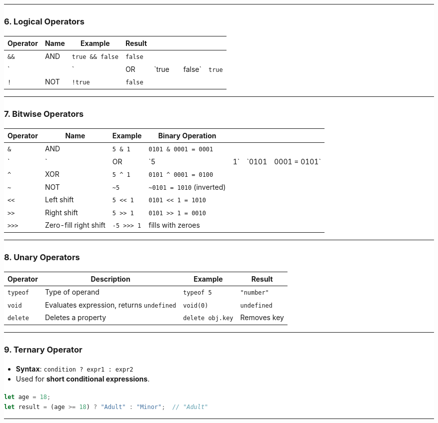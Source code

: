 
---

### 6. Logical Operators

| Operator | Name | Example         | Result  |        |   |         |        |
| -------- | ---- | --------------- | ------- | ------ | - | ------- | ------ |
| `&&`     | AND  | `true && false` | `false` |        |   |         |        |
| \`       |      | \`              | OR      | \`true |   | false\` | `true` |
| `!`      | NOT  | `!true`         | `false` |        |   |         |        |

---

### 7. Bitwise Operators

| Operator | Name                  | Example    | Binary Operation          |     |        |               |
| -------- | --------------------- | ---------- | ------------------------- | --- | ------ | ------------- |
| `&`      | AND                   | `5 & 1`    | `0101 & 0001 = 0001`      |     |        |               |
| \`       | \`                    | OR         | \`5                       | 1\` | \`0101 | 0001 = 0101\` |
| `^`      | XOR                   | `5 ^ 1`    | `0101 ^ 0001 = 0100`      |     |        |               |
| `~`      | NOT                   | `~5`       | `~0101 = 1010` (inverted) |     |        |               |
| `<<`     | Left shift            | `5 << 1`   | `0101 << 1 = 1010`        |     |        |               |
| `>>`     | Right shift           | `5 >> 1`   | `0101 >> 1 = 0010`        |     |        |               |
| `>>>`    | Zero-fill right shift | `-5 >>> 1` | fills with zeroes         |     |        |               |

---

### 8. Unary Operators

| Operator | Description                               | Example          | Result      |
| -------- | ----------------------------------------- | ---------------- | ----------- |
| `typeof` | Type of operand                           | `typeof 5`       | `"number"`  |
| `void`   | Evaluates expression, returns `undefined` | `void(0)`        | `undefined` |
| `delete` | Deletes a property                        | `delete obj.key` | Removes key |

---

### 9. Ternary Operator

* **Syntax**: `condition ? expr1 : expr2`
* Used for **short conditional expressions**.

```javascript
let age = 18;
let result = (age >= 18) ? "Adult" : "Minor";  // "Adult"
```

---